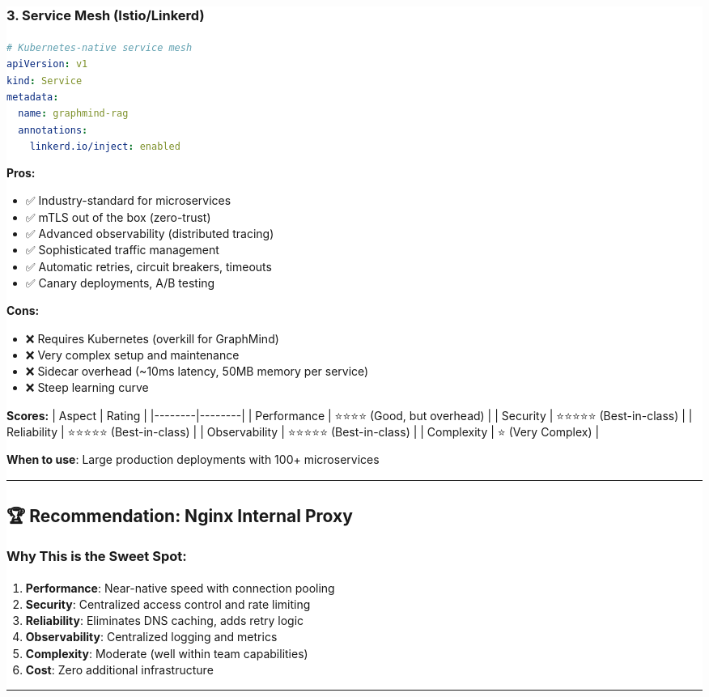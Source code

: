 
### 3. Service Mesh (Istio/Linkerd)

```yaml
# Kubernetes-native service mesh
apiVersion: v1
kind: Service
metadata:
  name: graphmind-rag
  annotations:
    linkerd.io/inject: enabled
```

**Pros:**
- ✅ Industry-standard for microservices
- ✅ mTLS out of the box (zero-trust)
- ✅ Advanced observability (distributed tracing)
- ✅ Sophisticated traffic management
- ✅ Automatic retries, circuit breakers, timeouts
- ✅ Canary deployments, A/B testing

**Cons:**
- ❌ Requires Kubernetes (overkill for GraphMind)
- ❌ Very complex setup and maintenance
- ❌ Sidecar overhead (~10ms latency, 50MB memory per service)
- ❌ Steep learning curve

**Scores:**
| Aspect | Rating |
|--------|--------|
| Performance | ⭐⭐⭐⭐ (Good, but overhead) |
| Security | ⭐⭐⭐⭐⭐ (Best-in-class) |
| Reliability | ⭐⭐⭐⭐⭐ (Best-in-class) |
| Observability | ⭐⭐⭐⭐⭐ (Best-in-class) |
| Complexity | ⭐ (Very Complex) |

**When to use**: Large production deployments with 100+ microservices

---

## 🏆 Recommendation: Nginx Internal Proxy

### Why This is the Sweet Spot:

1. **Performance**: Near-native speed with connection pooling
2. **Security**: Centralized access control and rate limiting
3. **Reliability**: Eliminates DNS caching, adds retry logic
4. **Observability**: Centralized logging and metrics
5. **Complexity**: Moderate (well within team capabilities)
6. **Cost**: Zero additional infrastructure

---